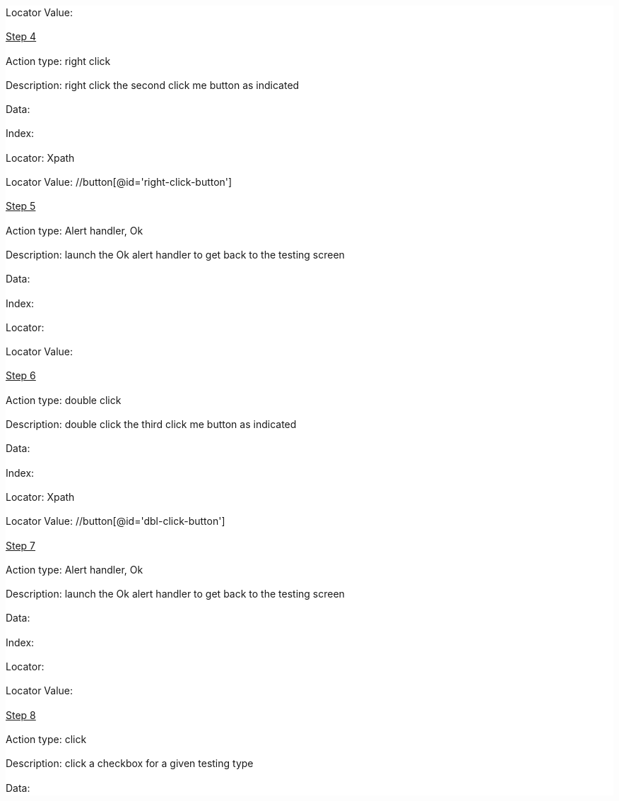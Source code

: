 Locator Value:

<u> Step 4 </u>

Action type: right click

Description: right click the second click me button as indicated

Data:

Index:

Locator: Xpath

Locator Value: //button[@id=&#39;right-click-button&#39;]

<u> Step 5 </u>

Action type: Alert handler, Ok

Description: launch the Ok alert handler to get back to the testing screen

Data:

Index:

Locator:

Locator Value:

<u> Step 6 </u>

Action type: double click

Description: double click the third click me button as indicated

Data:

Index:

Locator: Xpath

Locator Value: //button[@id=&#39;dbl-click-button&#39;]

<u> Step 7 </u>

Action type: Alert handler, Ok

Description: launch the Ok alert handler to get back to the testing screen

Data:

Index:

Locator:

Locator Value:

<u> Step 8 </u>

Action type: click

Description: click a checkbox for a given testing type

Data:
